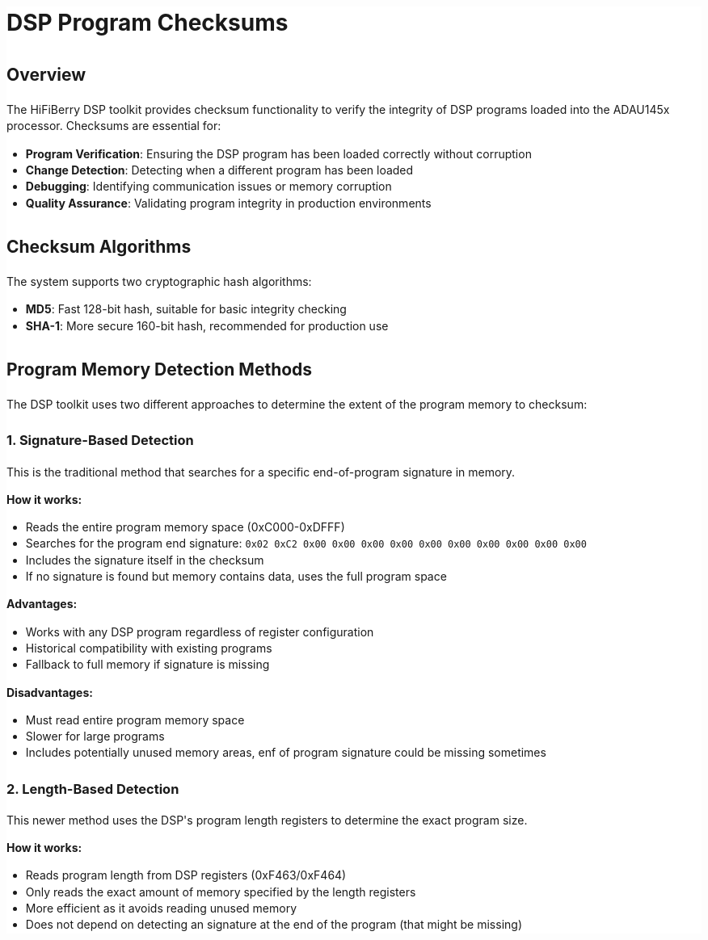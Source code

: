 # DSP Program Checksums

## Overview

The HiFiBerry DSP toolkit provides checksum functionality to verify the integrity of DSP programs loaded into the ADAU145x processor. Checksums are essential for:

- **Program Verification**: Ensuring the DSP program has been loaded correctly without corruption
- **Change Detection**: Detecting when a different program has been loaded
- **Debugging**: Identifying communication issues or memory corruption
- **Quality Assurance**: Validating program integrity in production environments

## Checksum Algorithms

The system supports two cryptographic hash algorithms:

- **MD5**: Fast 128-bit hash, suitable for basic integrity checking
- **SHA-1**: More secure 160-bit hash, recommended for production use

## Program Memory Detection Methods

The DSP toolkit uses two different approaches to determine the extent of the program memory to checksum:

### 1. Signature-Based Detection

This is the traditional method that searches for a specific end-of-program signature in memory.

**How it works:**
- Reads the entire program memory space (0xC000-0xDFFF)
- Searches for the program end signature: `0x02 0xC2 0x00 0x00 0x00 0x00 0x00 0x00 0x00 0x00 0x00 0x00`
- Includes the signature itself in the checksum
- If no signature is found but memory contains data, uses the full program space

**Advantages:**
- Works with any DSP program regardless of register configuration
- Historical compatibility with existing programs
- Fallback to full memory if signature is missing

**Disadvantages:**
- Must read entire program memory space
- Slower for large programs
- Includes potentially unused memory areas, enf of program signature could be missing sometimes

### 2. Length-Based Detection

This newer method uses the DSP's program length registers to determine the exact program size.

**How it works:**
- Reads program length from DSP registers (0xF463/0xF464)
- Only reads the exact amount of memory specified by the length registers
- More efficient as it avoids reading unused memory
- Does not depend on detecting an signature at the end of the program (that might be missing)
